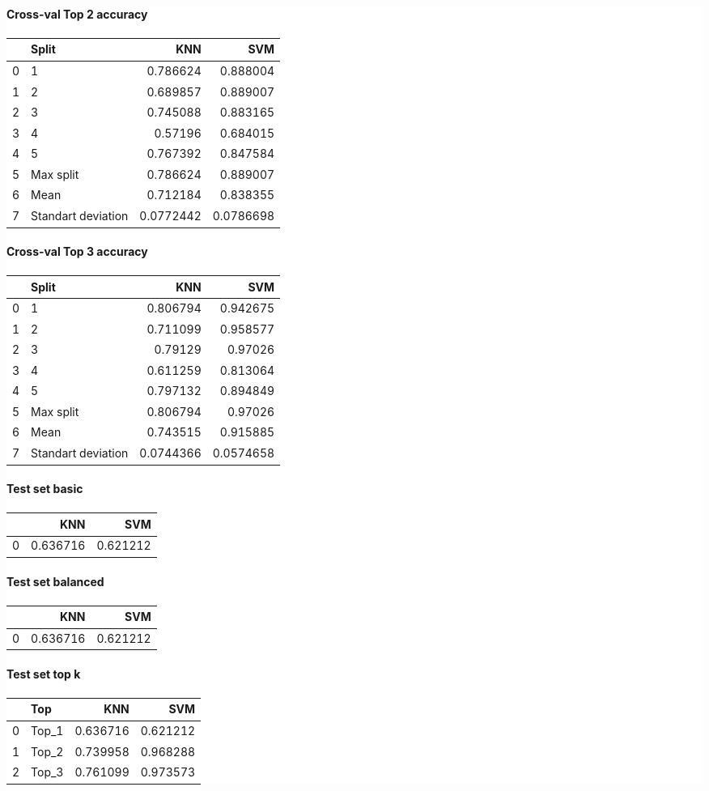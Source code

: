 #### Cross-val Top 2 accuracy                                                                             
                                                                                                          
|    | Split              |       KNN |       SVM |                                                       
|---:|:-------------------|----------:|----------:|                                                       
|  0 | 1                  | 0.786624  | 0.888004  |                                                       
|  1 | 2                  | 0.689857  | 0.889007  |                                                       
|  2 | 3                  | 0.745088  | 0.883165  |                                                       
|  3 | 4                  | 0.57196   | 0.684015  |                                                       
|  4 | 5                  | 0.767392  | 0.847584  |                                                       
|  5 | Max split          | 0.786624  | 0.889007  |                                                       
|  6 | Mean               | 0.712184  | 0.838355  |                                                       
|  7 | Standart deviation | 0.0772442 | 0.0786698 |                                                       
                                                                                                          
#### Cross-val Top 3 accuracy                                                                             
                                                                                                          
|    | Split              |       KNN |       SVM |                                                       
|---:|:-------------------|----------:|----------:|                                                       
|  0 | 1                  | 0.806794  | 0.942675  |                                                       
|  1 | 2                  | 0.711099  | 0.958577  |                                                       
|  2 | 3                  | 0.79129   | 0.97026   |                                                       
|  3 | 4                  | 0.611259  | 0.813064  |                                                       
|  4 | 5                  | 0.797132  | 0.894849  |                                                       
|  5 | Max split          | 0.806794  | 0.97026   |                                                       
|  6 | Mean               | 0.743515  | 0.915885  |                                                       
|  7 | Standart deviation | 0.0744366 | 0.0574658 |                                                       
                                                                                                          
#### Test set basic                                                                                       
                                                                                                          
|    |      KNN |      SVM |                                                                              
|---:|---------:|---------:|                                                                              
|  0 | 0.636716 | 0.621212 |                                                                              
                                                                                                          
#### Test set balanced                                                                                    

|    |      KNN |      SVM |                                                                              
|---:|---------:|---------:|                                                                              
|  0 | 0.636716 | 0.621212 |                                                                              
                                                                                                          
#### Test set top k                                                                                       

|    | Top   |      KNN |      SVM |                                                                      
|---:|:------|---------:|---------:|                                                                      
|  0 | Top_1 | 0.636716 | 0.621212 |                                                                      
|  1 | Top_2 | 0.739958 | 0.968288 |                                                                      
|  2 | Top_3 | 0.761099 | 0.973573 |                                                                     

